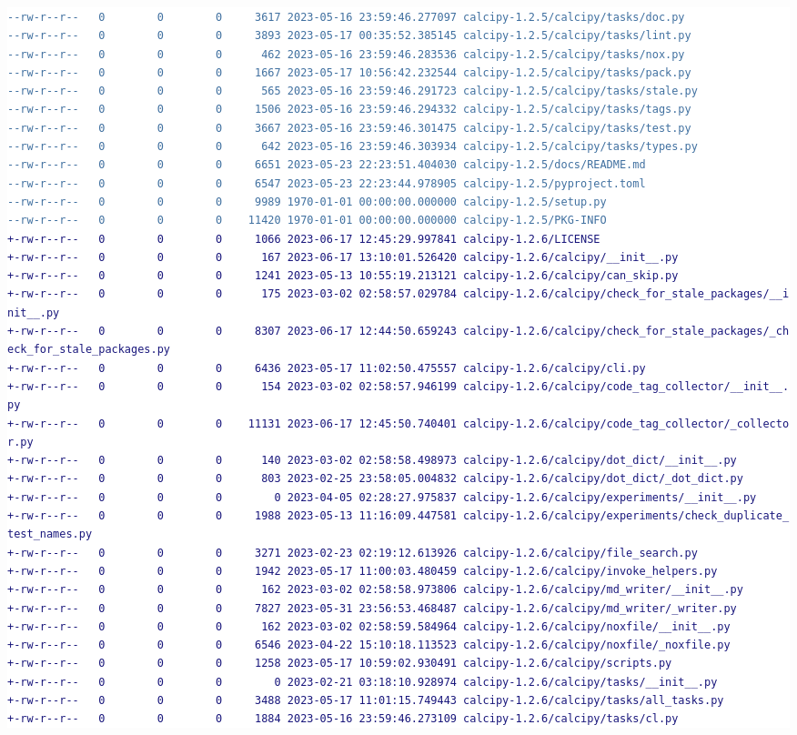 ```diff
--rw-r--r--   0        0        0     3617 2023-05-16 23:59:46.277097 calcipy-1.2.5/calcipy/tasks/doc.py
--rw-r--r--   0        0        0     3893 2023-05-17 00:35:52.385145 calcipy-1.2.5/calcipy/tasks/lint.py
--rw-r--r--   0        0        0      462 2023-05-16 23:59:46.283536 calcipy-1.2.5/calcipy/tasks/nox.py
--rw-r--r--   0        0        0     1667 2023-05-17 10:56:42.232544 calcipy-1.2.5/calcipy/tasks/pack.py
--rw-r--r--   0        0        0      565 2023-05-16 23:59:46.291723 calcipy-1.2.5/calcipy/tasks/stale.py
--rw-r--r--   0        0        0     1506 2023-05-16 23:59:46.294332 calcipy-1.2.5/calcipy/tasks/tags.py
--rw-r--r--   0        0        0     3667 2023-05-16 23:59:46.301475 calcipy-1.2.5/calcipy/tasks/test.py
--rw-r--r--   0        0        0      642 2023-05-16 23:59:46.303934 calcipy-1.2.5/calcipy/tasks/types.py
--rw-r--r--   0        0        0     6651 2023-05-23 22:23:51.404030 calcipy-1.2.5/docs/README.md
--rw-r--r--   0        0        0     6547 2023-05-23 22:23:44.978905 calcipy-1.2.5/pyproject.toml
--rw-r--r--   0        0        0     9989 1970-01-01 00:00:00.000000 calcipy-1.2.5/setup.py
--rw-r--r--   0        0        0    11420 1970-01-01 00:00:00.000000 calcipy-1.2.5/PKG-INFO
+-rw-r--r--   0        0        0     1066 2023-06-17 12:45:29.997841 calcipy-1.2.6/LICENSE
+-rw-r--r--   0        0        0      167 2023-06-17 13:10:01.526420 calcipy-1.2.6/calcipy/__init__.py
+-rw-r--r--   0        0        0     1241 2023-05-13 10:55:19.213121 calcipy-1.2.6/calcipy/can_skip.py
+-rw-r--r--   0        0        0      175 2023-03-02 02:58:57.029784 calcipy-1.2.6/calcipy/check_for_stale_packages/__init__.py
+-rw-r--r--   0        0        0     8307 2023-06-17 12:44:50.659243 calcipy-1.2.6/calcipy/check_for_stale_packages/_check_for_stale_packages.py
+-rw-r--r--   0        0        0     6436 2023-05-17 11:02:50.475557 calcipy-1.2.6/calcipy/cli.py
+-rw-r--r--   0        0        0      154 2023-03-02 02:58:57.946199 calcipy-1.2.6/calcipy/code_tag_collector/__init__.py
+-rw-r--r--   0        0        0    11131 2023-06-17 12:45:50.740401 calcipy-1.2.6/calcipy/code_tag_collector/_collector.py
+-rw-r--r--   0        0        0      140 2023-03-02 02:58:58.498973 calcipy-1.2.6/calcipy/dot_dict/__init__.py
+-rw-r--r--   0        0        0      803 2023-02-25 23:58:05.004832 calcipy-1.2.6/calcipy/dot_dict/_dot_dict.py
+-rw-r--r--   0        0        0        0 2023-04-05 02:28:27.975837 calcipy-1.2.6/calcipy/experiments/__init__.py
+-rw-r--r--   0        0        0     1988 2023-05-13 11:16:09.447581 calcipy-1.2.6/calcipy/experiments/check_duplicate_test_names.py
+-rw-r--r--   0        0        0     3271 2023-02-23 02:19:12.613926 calcipy-1.2.6/calcipy/file_search.py
+-rw-r--r--   0        0        0     1942 2023-05-17 11:00:03.480459 calcipy-1.2.6/calcipy/invoke_helpers.py
+-rw-r--r--   0        0        0      162 2023-03-02 02:58:58.973806 calcipy-1.2.6/calcipy/md_writer/__init__.py
+-rw-r--r--   0        0        0     7827 2023-05-31 23:56:53.468487 calcipy-1.2.6/calcipy/md_writer/_writer.py
+-rw-r--r--   0        0        0      162 2023-03-02 02:58:59.584964 calcipy-1.2.6/calcipy/noxfile/__init__.py
+-rw-r--r--   0        0        0     6546 2023-04-22 15:10:18.113523 calcipy-1.2.6/calcipy/noxfile/_noxfile.py
+-rw-r--r--   0        0        0     1258 2023-05-17 10:59:02.930491 calcipy-1.2.6/calcipy/scripts.py
+-rw-r--r--   0        0        0        0 2023-02-21 03:18:10.928974 calcipy-1.2.6/calcipy/tasks/__init__.py
+-rw-r--r--   0        0        0     3488 2023-05-17 11:01:15.749443 calcipy-1.2.6/calcipy/tasks/all_tasks.py
+-rw-r--r--   0        0        0     1884 2023-05-16 23:59:46.273109 calcipy-1.2.6/calcipy/tasks/cl.py
```